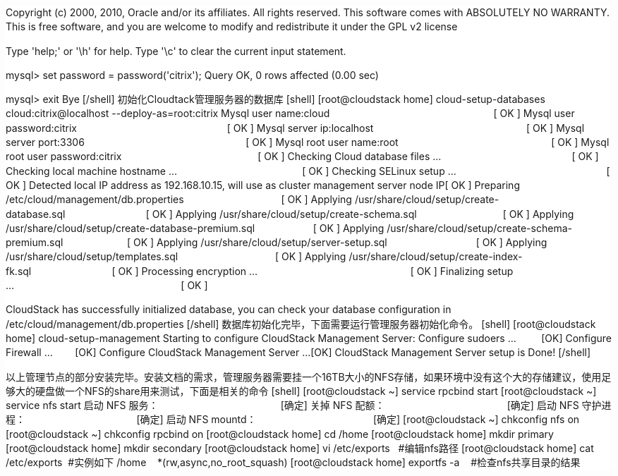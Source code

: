 Copyright (c) 2000, 2010, Oracle and/or its affiliates. All rights reserved.
This software comes with ABSOLUTELY NO WARRANTY. This is free software,
and you are welcome to modify and redistribute it under the GPL v2 license

Type 'help;' or '\h' for help. Type '\c' to clear the current input statement.

mysql> set password = password('citrix');
Query OK, 0 rows affected (0.00 sec)

mysql> exit
Bye
[/shell]
初始化Cloudtack管理服务器的数据库
[shell]
[root@cloudstack home] cloud-setup-databases cloud:citrix@localhost --deploy-as=root:citrix
Mysql user name:cloud                                                           [ OK ]
Mysql user password:citrix                                                      [ OK ]
Mysql server ip:localhost                                                       [ OK ]
Mysql server port:3306                                                          [ OK ]
Mysql root user name:root                                                       [ OK ]
Mysql root user password:citrix                                                 [ OK ]
Checking Cloud database files ...                                               [ OK ]
Checking local machine hostname ...                                             [ OK ]
Checking SELinux setup ...                                                      [ OK ]
Detected local IP address as 192.168.10.15, will use as cluster management server node IP[ OK ]
Preparing /etc/cloud/management/db.properties                                   [ OK ]
Applying /usr/share/cloud/setup/create-database.sql                             [ OK ]
Applying /usr/share/cloud/setup/create-schema.sql                               [ OK ]
Applying /usr/share/cloud/setup/create-database-premium.sql                     [ OK ]
Applying /usr/share/cloud/setup/create-schema-premium.sql                       [ OK ]
Applying /usr/share/cloud/setup/server-setup.sql                                [ OK ]
Applying /usr/share/cloud/setup/templates.sql                                   [ OK ]
Applying /usr/share/cloud/setup/create-index-fk.sql                             [ OK ]
Processing encryption ...                                                       [ OK ]
Finalizing setup ...                                                            [ OK ]

CloudStack has successfully initialized database, you can check your database configuration in /etc/cloud/management/db.properties
[/shell]
数据库初始化完毕，下面需要运行管理服务器初始化命令。
[shell]
[root@cloudstack home] cloud-setup-management
Starting to configure CloudStack Management Server:
Configure sudoers ...         [OK]
Configure Firewall ...        [OK]
Configure CloudStack Management Server ...[OK]
CloudStack Management Server setup is Done!
[/shell]

以上管理节点的部分安装完毕。安装文档的需求，管理服务器需要挂一个16TB大小的NFS存储，如果环境中没有这个大的存储建议，使用足够大的硬盘做一个NFS的share用来测试，下面是相关的命令
[shell]
[root@cloudstack ~] service rpcbind start
[root@cloudstack ~] service nfs start
启动 NFS 服务：                                            [确定]
关掉 NFS 配额：                                            [确定]
启动 NFS 守护进程：                                        [确定]
启动 NFS mountd：                                          [确定]
[root@cloudstack ~] chkconfig nfs on
[root@cloudstack ~] chkconfig rpcbind on
[root@cloudstack home] cd /home
[root@cloudstack home] mkdir primary
[root@cloudstack home] mkdir secondary
[root@cloudstack home] vi /etc/exports   #编辑nfs路径
[root@cloudstack home] cat /etc/exports  #实例如下
/home    *(rw,async,no_root_squash)
[root@cloudstack home] exportfs -a    #检查nfs共享目录的结果